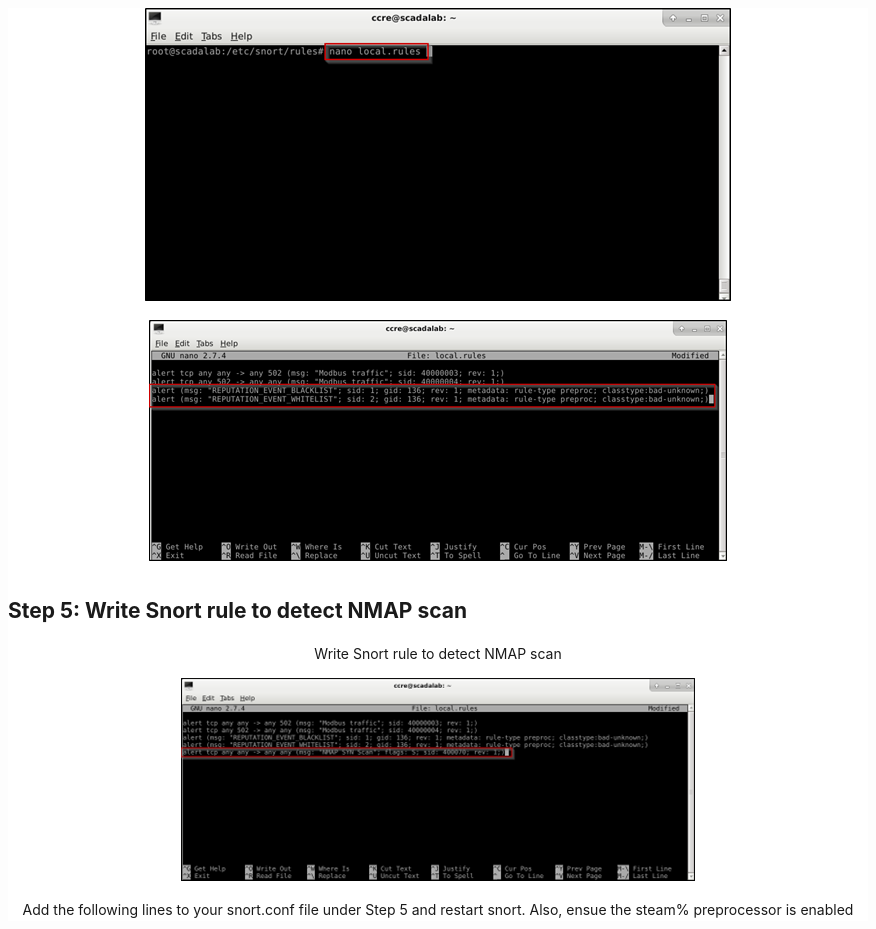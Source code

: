 <p align="center"><img src=images/Picture172.png></p>
<p align="center"><img src=images/Picture173.png></p>

## Step 5: Write Snort rule to detect NMAP scan

<div align="center">Write Snort rule to detect NMAP scan</div>
<p align="center"><img src=images/Picture174.png></p>

<div align="center">Add the following lines to your snort.conf file under Step 5 and restart snort. Also, ensue the steam% preprocessor is enabled</div>